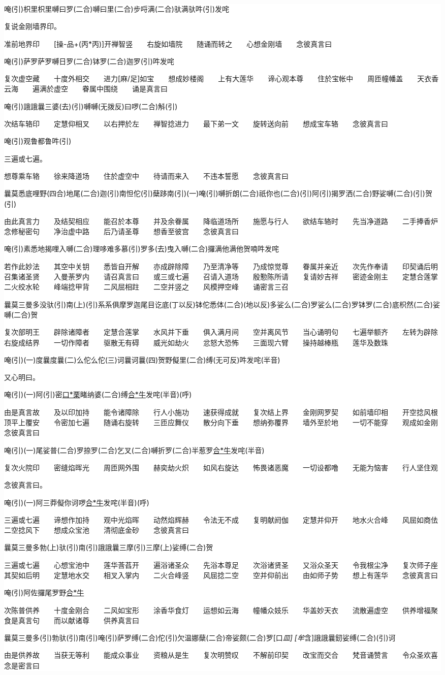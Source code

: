 唵(引)枳里枳里嚩曰罗(二合)嚩曰里(二合)步哷满(二合)驮满驮吽(引)发咤  

复说金刚墙界印。  

准前地界印　　[操-品+(丙*丙)]开禅智竖　　右旋如墙院　　随诵而转之　　心想金刚墙　　念彼真言曰  

唵(引)萨罗萨罗嚩日罗(二合)钵罗(二合)迦罗(引)吽发咤  

复次虚空藏　　十度外相交　　进力[麻/足]如宝　　想成妙楼阁　　上有大莲华　　谛心观本尊　　住於宝帐中　　周匝幢幡盖　　天衣香云海　　遍满於虚空　　眷属中围绕　　诵是真言曰  

唵(引)誐誐曩三婆(去)(引)嚩嚩(无拨反)曰啰(二合)斛(引)  

次结车辂印　　定慧仰相叉　　以右押於左　　禅智捻进力　　最下弟一文　　旋转送向前　　想成宝车辂　　念彼真言曰  

唵(引)观鲁都鲁吽(引)  

三遍或七遍。  

想尊乘车辂　　徐来降道场　　住於虚空中　　待请而来入　　不违本誓愿　　念彼真言曰  

曩莫悉底哩野(四合)地尾(二合)迦(引)南怛佗(引)蘖跢南(引)(一)唵(引)嚩折朗(二合)祇你也(二合)(引)阿(引)揭罗洒(二合)野娑嚩(二合)(引)贺(引)  

由此真言力　　及结契相应　　能召於本尊　　并及余眷属　　降临道场所　　施愿与行人　　欲结车辂时　　先当净道路　　二手捧香炉　　念修秘密句　　净治虚中路　　后乃请圣尊　　想香至彼宫　　念彼真言曰  

唵(引)素悉地揭哩入嚩(二合)理哆难多慕(引)罗多(去)曳入嚩(二合)攞满他满他贺喃吽发咤  

若作此妙法　　其空中关钥　　悉皆自开解　　亦成辟除障　　乃至清净等　　乃成惊觉尊　　眷属并亲近　　次先作奉请　　印契诵后明　　召集诸圣贤　　入曼荼罗内　　请召真言曰　　或三或七遍　　召请入道场　　殷懃陈所请　　复请妙吉祥　　密迹金刚主　　定慧合莲掌　　二火绞水轮　　峰端捻甲背　　二风屈相跓　　二空并竖之　　风模押空峰　　诵密言三召  

曩莫三曼多没驮(引)南(上)(引)系系俱摩罗迦尾目讫底(丁以反)钵佗悉体(二合)(地以反)多娑么(二合)罗娑么(二合)罗钵罗(二合)底枳然(二合)娑嚩(二合)贺  

复次部明王　　辟除诸障者　　定慧合莲掌　　水风并下垂　　俱入满月间　　空并离风节　　当心诵明句　　七遍举额齐　　左转为辟除　　右旋成结界　　一切作障者　　驱散无有碍　　威光如劫火　　忿怒大恐怖　　三面现六臂　　操持越棒瓶　　莲华及数珠  

唵(引)(一)度曩度曩(二)么佗么佗(三)诃曩诃曩(四)贺野儗里(二合)缚(无可反)吽发咤(半音)  

又心明曰。  

唵(引)(一)阿(引)密[口*栗](二合)睹纳婆(二合)缚[合*牛](引)发咤(半音)(呼)  

由是真言故　　及以印加持　　能令诸障除　　行人小施功　　速获得成就　　复次结上界　　金刚网罗契　　如前墙印相　　开空捻风根　　顶平上覆安　　令密加七遍　　随诵右旋转　　三匝应舞仪　　散分向下垂　　想纳弥覆界　　墙外至於地　　一切不能穿　　观成如金刚　　念彼真言曰  

唵(引)(一)尾娑普(二合)罗捺罗(二合)乞叉(二合)嚩折罗(二合)半惹罗[合*牛](引)发咤(半音)  

复次火院印　　密缝焰晖光　　周匝网外围　　赫奕劫火炽　　如风右旋达　　怖畏诸恶魔　　一切设都噜　　无能为恼害　　行人坚住观  

念彼真言曰。  

唵(引)(一)阿三莽儗你诃啰[合*牛](引)发咤(半音)(呼)  

三遍或七遍　　谛想作加持　　观中光焰晖　　动然焰辉赫　　令法无不成　　复明献阏伽　　定慧并仰开　　地水火合峰　　风屈如商佉　　二空捻风下　　想成众宝池　　清彻底金砂　　念彼真言曰  

曩莫三曼多勃(上)驮(引)南(引)誐誐曩三摩(引)三摩(上)娑缚(二合)贺  

三遍或七遍　　心想宝池中　　莲华莟萏开　　遍浴诸圣众　　先浴本尊足　　次浴诸贤圣　　又浴众圣天　　令我根尘净　　复次师子座　　其契如后明　　定慧地水交　　相叉入掌内　　二火合峰竖　　风屈捻二空　　空并仰前出　　由如师子势　　想上有莲华　　念彼真言曰  

唵(引)阿佐攞尾罗野[合*牛](引)  

次陈普供养　　十度金刚合　　二风如宝形　　涂香华食灯　　运想如云海　　幢幡众妓乐　　华盖妙天衣　　流散遍虚空　　供养增福聚　　食是真言句　　而以献诸尊　　供养真言曰  

曩莫三曼多(引)勃驮(引)南(引)唵(引)萨罗缚(二合)佗(引)欠温娜蘖(二合)帝娑颇(二合)罗[口*皿] [牟*含]誐誐曩釰娑缚(二合)(引)诃  

由是供养故　　当获无等利　　能成众事业　　资粮从是生　　复次明赞叹　　不解前印契　　改宝而交合　　梵音诵赞言　　令众圣欢喜　　念是密言曰  
